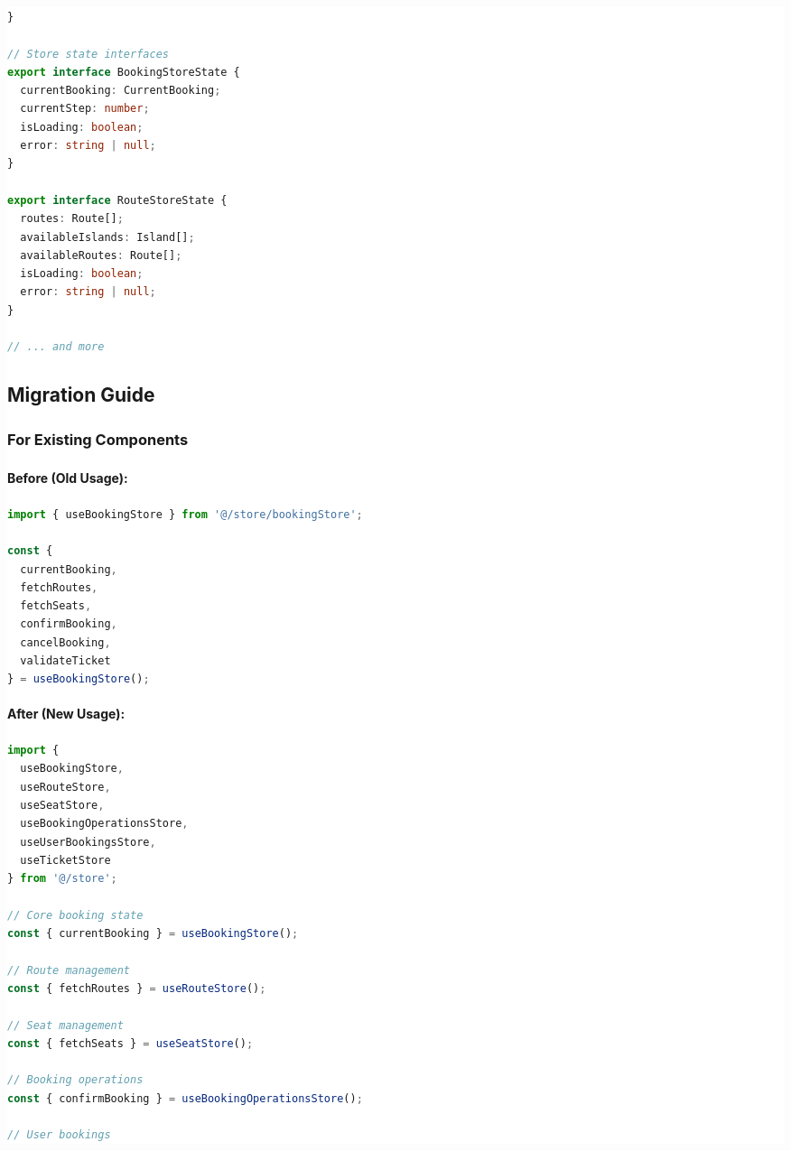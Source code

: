 ```typescript
}

// Store state interfaces
export interface BookingStoreState {
  currentBooking: CurrentBooking;
  currentStep: number;
  isLoading: boolean;
  error: string | null;
}

export interface RouteStoreState {
  routes: Route[];
  availableIslands: Island[];
  availableRoutes: Route[];
  isLoading: boolean;
  error: string | null;
}

// ... and more
```

## Migration Guide

### For Existing Components

#### Before (Old Usage):
```typescript
import { useBookingStore } from '@/store/bookingStore';

const { 
  currentBooking, 
  fetchRoutes, 
  fetchSeats, 
  confirmBooking,
  cancelBooking,
  validateTicket 
} = useBookingStore();
```

#### After (New Usage):
```typescript
import { 
  useBookingStore,
  useRouteStore,
  useSeatStore,
  useBookingOperationsStore,
  useUserBookingsStore,
  useTicketStore
} from '@/store';

// Core booking state
const { currentBooking } = useBookingStore();

// Route management
const { fetchRoutes } = useRouteStore();

// Seat management
const { fetchSeats } = useSeatStore();

// Booking operations
const { confirmBooking } = useBookingOperationsStore();

// User bookings
```